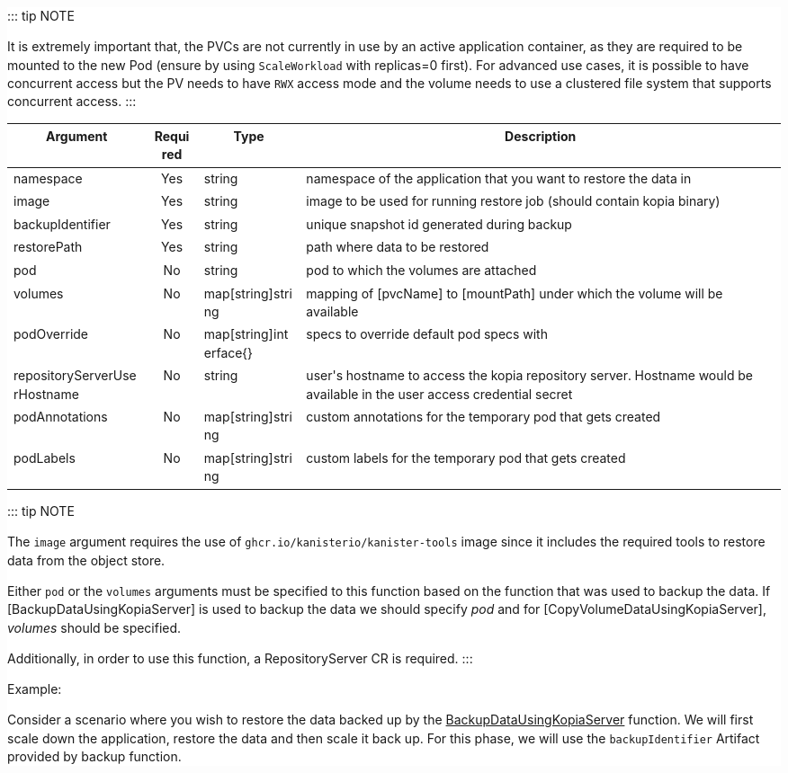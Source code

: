 ::: tip NOTE

It is extremely important that, the PVCs are not currently in use by an
active application container, as they are required to be mounted to the
new Pod (ensure by using `ScaleWorkload` with replicas=0 first). For
advanced use cases, it is possible to have concurrent access but the PV
needs to have `RWX` access mode and the volume needs to use a clustered
file system that supports concurrent access.
:::

  | Argument                    | Required | Type                   | Description |
  | --------------------------- | :------: | ---------------------- | ----------- |
  | namespace                   | Yes      | string                 | namespace of the application that you want to restore the data in |
  | image                       | Yes      | string                 | image to be used for running restore job (should contain kopia binary) |
  | backupIdentifier            | Yes      | string                 | unique snapshot id generated during backup |
  | restorePath                 | Yes      | string                 | path where data to be restored |
  | pod                         | No       | string                 | pod to which the volumes are attached |
  | volumes                     | No       | map[string]string      | mapping of [pvcName] to [mountPath] under which the volume will be available |
  | podOverride                 | No       | map[string]interface{} | specs to override default pod specs with |
  | repositoryServerUserHostname| No       | string                 | user's hostname to access the kopia repository server. Hostname would be available in the user access credential secret |
  | podAnnotations       | No       | map[string]string       | custom annotations for the temporary pod that gets created |
  | podLabels            | No       | map[string]string       | custom labels for the temporary pod that gets created |

::: tip NOTE

The `image` argument requires the use of
`ghcr.io/kanisterio/kanister-tools` image since it includes the required
tools to restore data from the object store.

Either `pod` or the `volumes` arguments must be specified to this
function based on the function that was used to backup the data. If
[BackupDataUsingKopiaServer] is used to backup the data we
should specify *pod* and for
[CopyVolumeDataUsingKopiaServer], *volumes*
should be specified.

Additionally, in order to use this function, a RepositoryServer CR is
required.
:::

Example:

Consider a scenario where you wish to restore the data backed up by the
[BackupDataUsingKopiaServer](#backupdatausingkopiaserver) function. We
will first scale down the application, restore the data and then scale
it back up. For this phase, we will use the `backupIdentifier` Artifact
provided by backup function.
